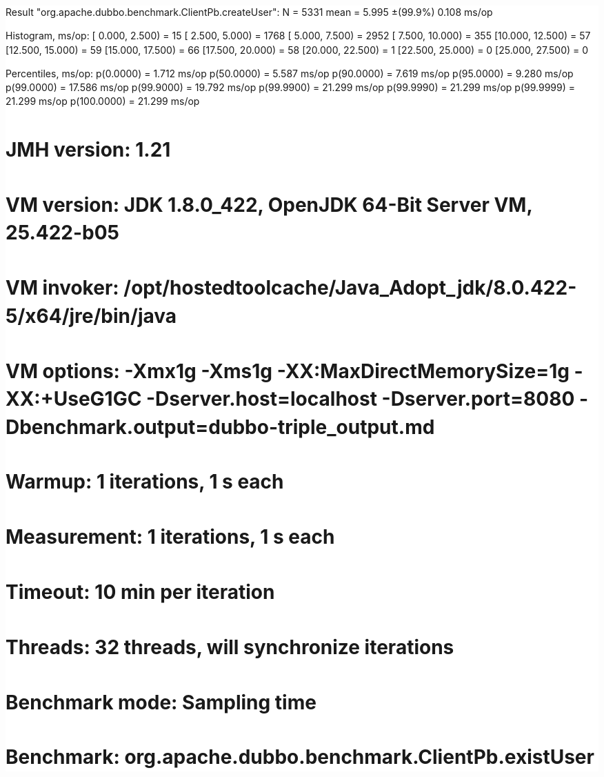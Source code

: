 

Result "org.apache.dubbo.benchmark.ClientPb.createUser":
  N = 5331
  mean =      5.995 ±(99.9%) 0.108 ms/op

  Histogram, ms/op:
    [ 0.000,  2.500) = 15 
    [ 2.500,  5.000) = 1768 
    [ 5.000,  7.500) = 2952 
    [ 7.500, 10.000) = 355 
    [10.000, 12.500) = 57 
    [12.500, 15.000) = 59 
    [15.000, 17.500) = 66 
    [17.500, 20.000) = 58 
    [20.000, 22.500) = 1 
    [22.500, 25.000) = 0 
    [25.000, 27.500) = 0 

  Percentiles, ms/op:
      p(0.0000) =      1.712 ms/op
     p(50.0000) =      5.587 ms/op
     p(90.0000) =      7.619 ms/op
     p(95.0000) =      9.280 ms/op
     p(99.0000) =     17.586 ms/op
     p(99.9000) =     19.792 ms/op
     p(99.9900) =     21.299 ms/op
     p(99.9990) =     21.299 ms/op
     p(99.9999) =     21.299 ms/op
    p(100.0000) =     21.299 ms/op


# JMH version: 1.21
# VM version: JDK 1.8.0_422, OpenJDK 64-Bit Server VM, 25.422-b05
# VM invoker: /opt/hostedtoolcache/Java_Adopt_jdk/8.0.422-5/x64/jre/bin/java
# VM options: -Xmx1g -Xms1g -XX:MaxDirectMemorySize=1g -XX:+UseG1GC -Dserver.host=localhost -Dserver.port=8080 -Dbenchmark.output=dubbo-triple_output.md
# Warmup: 1 iterations, 1 s each
# Measurement: 1 iterations, 1 s each
# Timeout: 10 min per iteration
# Threads: 32 threads, will synchronize iterations
# Benchmark mode: Sampling time
# Benchmark: org.apache.dubbo.benchmark.ClientPb.existUser
